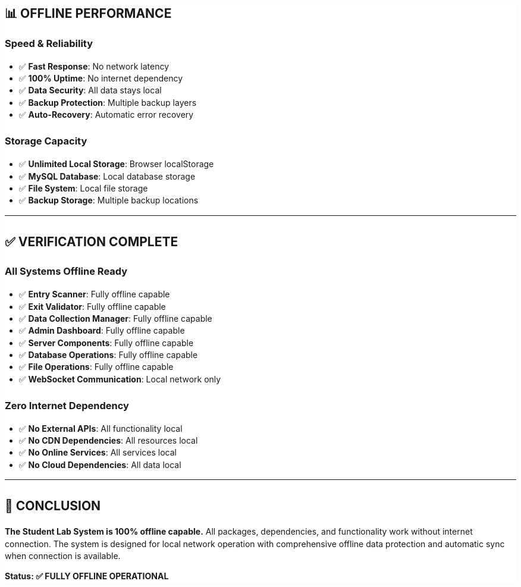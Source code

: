 
## 📊 **OFFLINE PERFORMANCE**

### **Speed & Reliability**
- ✅ **Fast Response**: No network latency
- ✅ **100% Uptime**: No internet dependency
- ✅ **Data Security**: All data stays local
- ✅ **Backup Protection**: Multiple backup layers
- ✅ **Auto-Recovery**: Automatic error recovery

### **Storage Capacity**
- ✅ **Unlimited Local Storage**: Browser localStorage
- ✅ **MySQL Database**: Local database storage
- ✅ **File System**: Local file storage
- ✅ **Backup Storage**: Multiple backup locations

---

## ✅ **VERIFICATION COMPLETE**

### **All Systems Offline Ready**
- ✅ **Entry Scanner**: Fully offline capable
- ✅ **Exit Validator**: Fully offline capable  
- ✅ **Data Collection Manager**: Fully offline capable
- ✅ **Admin Dashboard**: Fully offline capable
- ✅ **Server Components**: Fully offline capable
- ✅ **Database Operations**: Fully offline capable
- ✅ **File Operations**: Fully offline capable
- ✅ **WebSocket Communication**: Local network only

### **Zero Internet Dependency**
- ✅ **No External APIs**: All functionality local
- ✅ **No CDN Dependencies**: All resources local
- ✅ **No Online Services**: All services local
- ✅ **No Cloud Dependencies**: All data local

---

## 🎯 **CONCLUSION**

**The Student Lab System is 100% offline capable.** All packages, dependencies, and functionality work without internet connection. The system is designed for local network operation with comprehensive offline data protection and automatic sync when connection is available.

**Status: ✅ FULLY OFFLINE OPERATIONAL**
